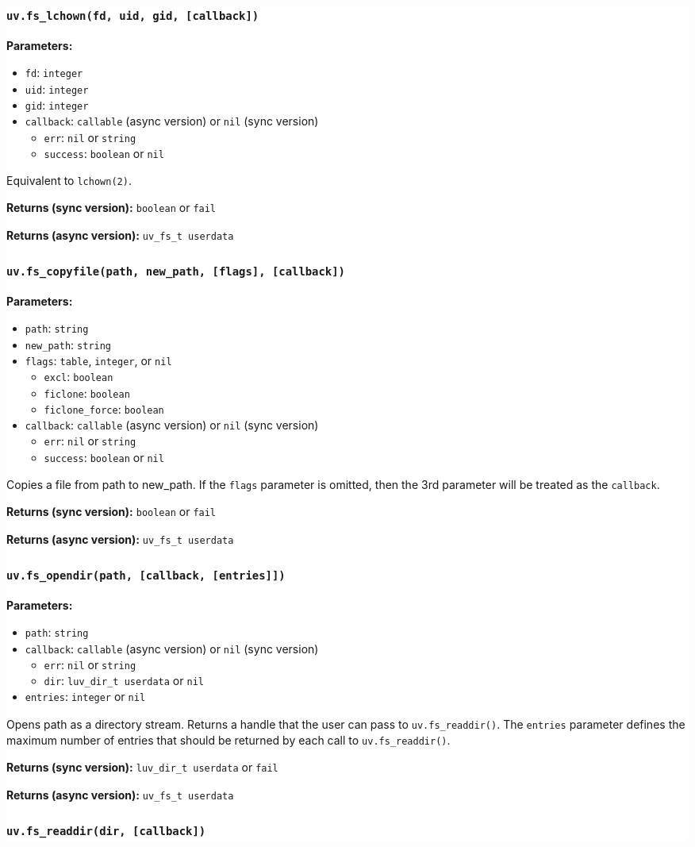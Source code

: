 ### `uv.fs_lchown(fd, uid, gid, [callback])`

**Parameters:**
- `fd`: `integer`
- `uid`: `integer`
- `gid`: `integer`
- `callback`: `callable` (async version) or `nil` (sync version)
  - `err`: `nil` or `string`
  - `success`: `boolean` or `nil`

Equivalent to `lchown(2)`.

**Returns (sync version):** `boolean` or `fail`

**Returns (async version):** `uv_fs_t userdata`

### `uv.fs_copyfile(path, new_path, [flags], [callback])`

**Parameters:**
- `path`: `string`
- `new_path`: `string`
- `flags`: `table`, `integer`, or `nil`
  - `excl`: `boolean`
  - `ficlone`: `boolean`
  - `ficlone_force`: `boolean`
- `callback`: `callable` (async version) or `nil` (sync version)
  - `err`: `nil` or `string`
  - `success`: `boolean` or `nil`

Copies a file from path to new_path. If the `flags` parameter is omitted, then the 3rd parameter will be treated as the `callback`.

**Returns (sync version):** `boolean` or `fail`

**Returns (async version):** `uv_fs_t userdata`

### `uv.fs_opendir(path, [callback, [entries]])`

**Parameters:**
- `path`: `string`
- `callback`: `callable` (async version) or `nil` (sync version)
  - `err`: `nil` or `string`
  - `dir`: `luv_dir_t userdata` or `nil`
- `entries`: `integer` or `nil`

Opens path as a directory stream. Returns a handle that the user can pass to
`uv.fs_readdir()`. The `entries` parameter defines the maximum number of entries
that should be returned by each call to `uv.fs_readdir()`.

**Returns (sync version):** `luv_dir_t userdata` or `fail`

**Returns (async version):** `uv_fs_t userdata`

### `uv.fs_readdir(dir, [callback])`


[Error handling]: #error-handling
[Version checking]: #version-checking
[`uv_loop_t`]: #uv_loop_t--event-loop
[`uv_req_t`]: #uv_req_t--base-request
[`uv_handle_t`]: #uv_handle_t--base-handle
[reference counting]: #reference-counting
[`uv_timer_t`]: #uv_timer_t--timer-handle
[`uv_prepare_t`]: #uv_prepare_t--prepare-handle
[`uv_check_t`]: #uv_check_t--check-handle
[`uv_idle_t`]: #uv_idle_t--idle-handle
[`uv_async_t`]: #uv_async_t--async-handle
[`uv_poll_t`]: #uv_poll_t--poll-handle
[`uv_signal_t`]: #uv_signal_t--signal-handle
[`uv_process_t`]: #uv_process_t--process-handle
[`uv_stream_t`]: #uv_stream_t--stream-handle
[`uv_tcp_t`]: #uv_tcp_t--tcp-handle
[`uv_pipe_t`]: #uv_pipe_t--pipe-handle
[`uv_tty_t`]: #uv_tty_t--tty-handle
[`uv_udp_t`]: #uv_udp_t--udp-handle
[`uv_fs_event_t`]: #uv_fs_event_t--fs-event-handle
[`uv_fs_poll_t`]: #uv_fs_poll_t--fs-poll-handle
[File system operations]: #file-system-operations
[Thread pool work scheduling]: #thread-pool-work-scheduling
[DNS utility functions]: #dns-utility-functions
[Threading and synchronization utilities]: #threading-and-synchronization-utilities
[Miscellaneous utilities]: #miscellaneous-utilities